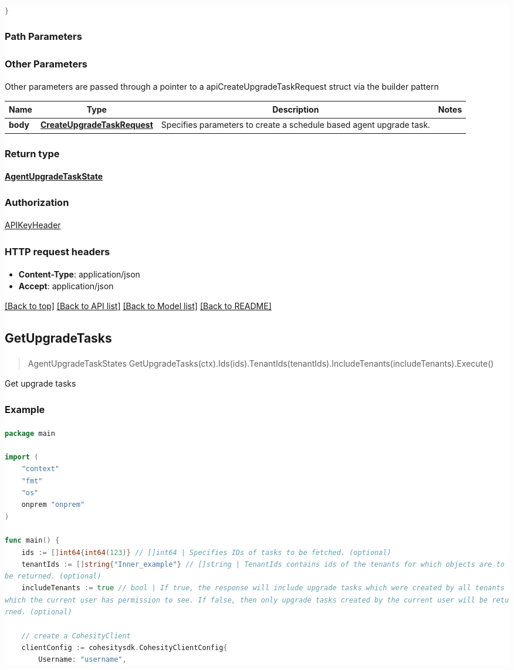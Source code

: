 ```go
}
```

### Path Parameters



### Other Parameters

Other parameters are passed through a pointer to a apiCreateUpgradeTaskRequest struct via the builder pattern


Name | Type | Description  | Notes
------------- | ------------- | ------------- | -------------
 **body** | [**CreateUpgradeTaskRequest**](CreateUpgradeTaskRequest.md) | Specifies parameters to create a schedule based agent upgrade task. | 

### Return type

[**AgentUpgradeTaskState**](AgentUpgradeTaskState.md)

### Authorization

[APIKeyHeader](../README.md#APIKeyHeader)

### HTTP request headers

- **Content-Type**: application/json
- **Accept**: application/json

[[Back to top]](#) [[Back to API list]](../README.md#documentation-for-api-endpoints)
[[Back to Model list]](../README.md#documentation-for-models)
[[Back to README]](../README.md)


## GetUpgradeTasks

> AgentUpgradeTaskStates GetUpgradeTasks(ctx).Ids(ids).TenantIds(tenantIds).IncludeTenants(includeTenants).Execute()

Get upgrade tasks



### Example

```go
package main

import (
    "context"
    "fmt"
    "os"
    onprem "onprem"
)

func main() {
    ids := []int64{int64(123)} // []int64 | Specifies IDs of tasks to be fetched. (optional)
    tenantIds := []string{"Inner_example"} // []string | TenantIds contains ids of the tenants for which objects are to be returned. (optional)
    includeTenants := true // bool | If true, the response will include upgrade tasks which were created by all tenants which the current user has permission to see. If false, then only upgrade tasks created by the current user will be returned. (optional)

    // create a CohesityClient
    clientConfig := cohesitysdk.CohesityClientConfig{
        Username: "username",
```